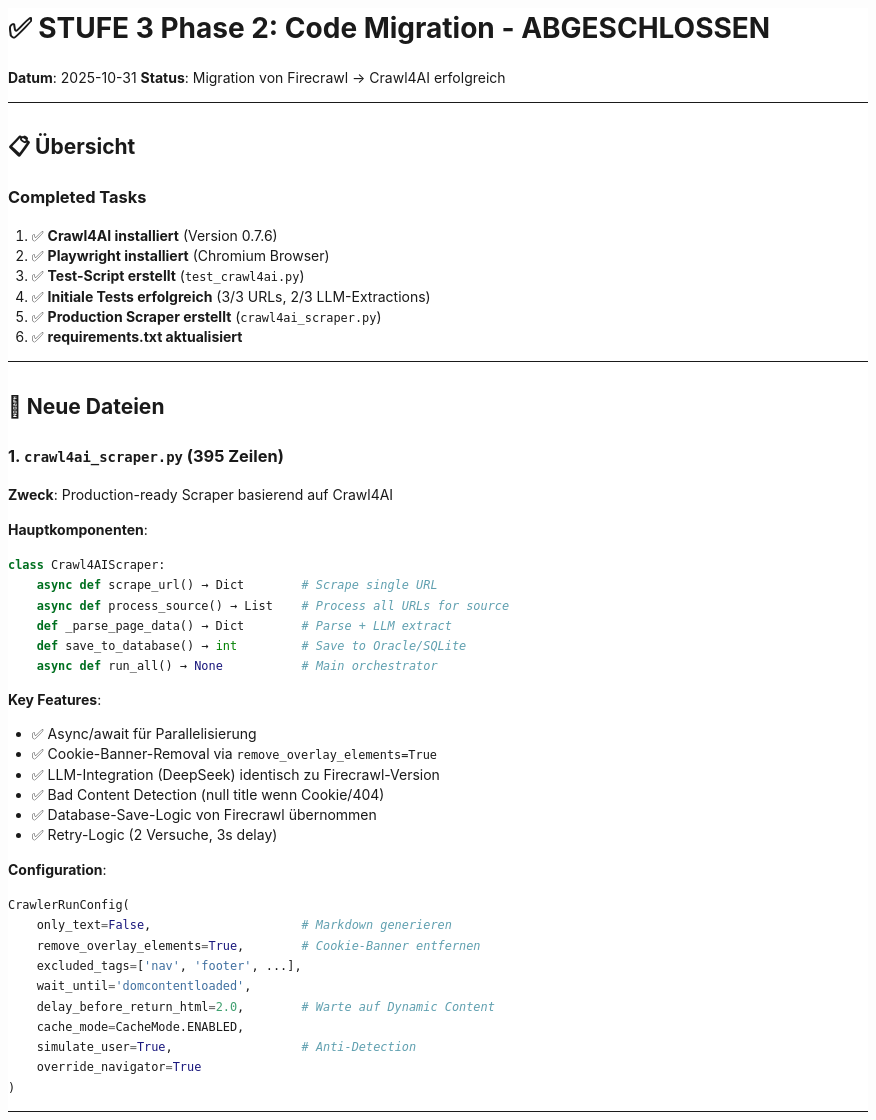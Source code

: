# ✅ STUFE 3 Phase 2: Code Migration - ABGESCHLOSSEN

**Datum**: 2025-10-31
**Status**: Migration von Firecrawl → Crawl4AI erfolgreich

---

## 📋 Übersicht

### Completed Tasks

1. ✅ **Crawl4AI installiert** (Version 0.7.6)
2. ✅ **Playwright installiert** (Chromium Browser)
3. ✅ **Test-Script erstellt** (`test_crawl4ai.py`)
4. ✅ **Initiale Tests erfolgreich** (3/3 URLs, 2/3 LLM-Extractions)
5. ✅ **Production Scraper erstellt** (`crawl4ai_scraper.py`)
6. ✅ **requirements.txt aktualisiert**

---

## 📁 Neue Dateien

### 1. `crawl4ai_scraper.py` (395 Zeilen)

**Zweck**: Production-ready Scraper basierend auf Crawl4AI

**Hauptkomponenten**:
```python
class Crawl4AIScraper:
    async def scrape_url() → Dict        # Scrape single URL
    async def process_source() → List    # Process all URLs for source
    def _parse_page_data() → Dict        # Parse + LLM extract
    def save_to_database() → int         # Save to Oracle/SQLite
    async def run_all() → None           # Main orchestrator
```

**Key Features**:
- ✅ Async/await für Parallelisierung
- ✅ Cookie-Banner-Removal via `remove_overlay_elements=True`
- ✅ LLM-Integration (DeepSeek) identisch zu Firecrawl-Version
- ✅ Bad Content Detection (null title wenn Cookie/404)
- ✅ Database-Save-Logic von Firecrawl übernommen
- ✅ Retry-Logic (2 Versuche, 3s delay)

**Configuration**:
```python
CrawlerRunConfig(
    only_text=False,                     # Markdown generieren
    remove_overlay_elements=True,        # Cookie-Banner entfernen
    excluded_tags=['nav', 'footer', ...],
    wait_until='domcontentloaded',
    delay_before_return_html=2.0,        # Warte auf Dynamic Content
    cache_mode=CacheMode.ENABLED,
    simulate_user=True,                  # Anti-Detection
    override_navigator=True
)
```

---